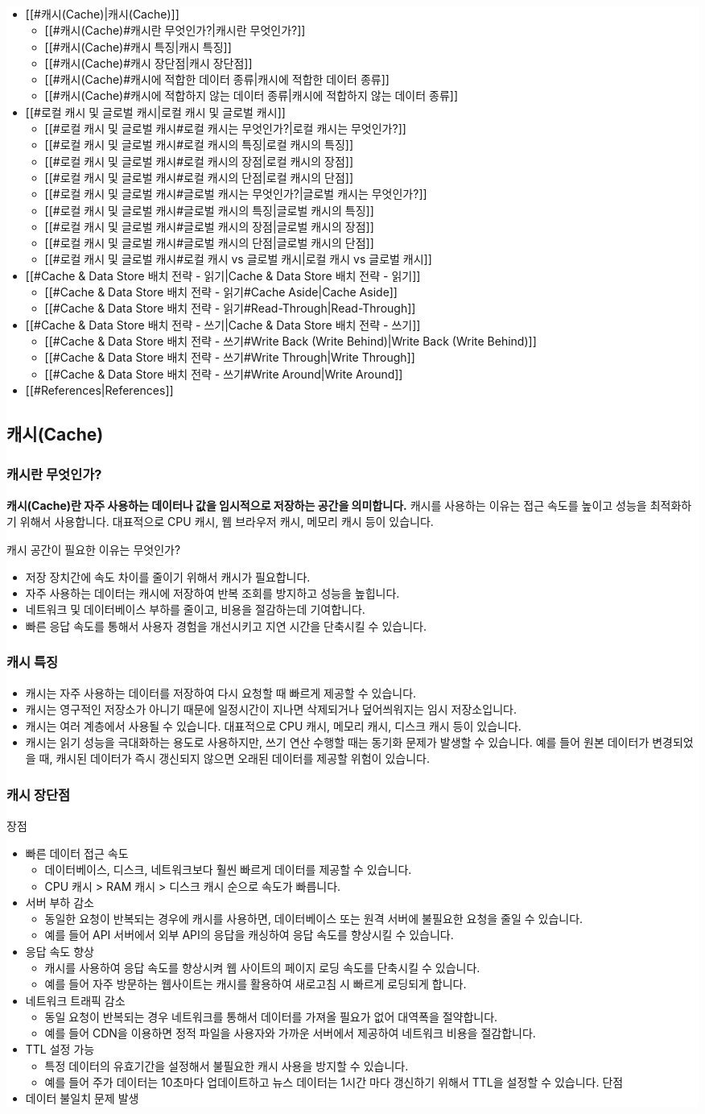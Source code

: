 - [[#캐시(Cache)|캐시(Cache)]]
	- [[#캐시(Cache)#캐시란 무엇인가?|캐시란 무엇인가?]]
	- [[#캐시(Cache)#캐시 특징|캐시 특징]]
	- [[#캐시(Cache)#캐시 장단점|캐시 장단점]]
	- [[#캐시(Cache)#캐시에 적합한 데이터 종류|캐시에 적합한 데이터 종류]]
	- [[#캐시(Cache)#캐시에 적합하지 않는 데이터 종류|캐시에 적합하지 않는 데이터 종류]]
- [[#로컬 캐시 및 글로벌 캐시|로컬 캐시 및 글로벌 캐시]]
	- [[#로컬 캐시 및 글로벌 캐시#로컬 캐시는 무엇인가?|로컬 캐시는 무엇인가?]]
	- [[#로컬 캐시 및 글로벌 캐시#로컬 캐시의 특징|로컬 캐시의 특징]]
	- [[#로컬 캐시 및 글로벌 캐시#로컬 캐시의 장점|로컬 캐시의 장점]]
	- [[#로컬 캐시 및 글로벌 캐시#로컬 캐시의 단점|로컬 캐시의 단점]]
	- [[#로컬 캐시 및 글로벌 캐시#글로벌 캐시는 무엇인가?|글로벌 캐시는 무엇인가?]]
	- [[#로컬 캐시 및 글로벌 캐시#글로벌 캐시의 특징|글로벌 캐시의 특징]]
	- [[#로컬 캐시 및 글로벌 캐시#글로벌 캐시의 장점|글로벌 캐시의 장점]]
	- [[#로컬 캐시 및 글로벌 캐시#글로벌 캐시의 단점|글로벌 캐시의 단점]]
	- [[#로컬 캐시 및 글로벌 캐시#로컬 캐시 vs 글로벌 캐시|로컬 캐시 vs 글로벌 캐시]]
- [[#Cache & Data Store 배치 전략 - 읽기|Cache & Data Store 배치 전략 - 읽기]]
	- [[#Cache & Data Store 배치 전략 - 읽기#Cache Aside|Cache Aside]]
	- [[#Cache & Data Store 배치 전략 - 읽기#Read-Through|Read-Through]]
- [[#Cache & Data Store 배치 전략 - 쓰기|Cache & Data Store 배치 전략 - 쓰기]]
	- [[#Cache & Data Store 배치 전략 - 쓰기#Write Back (Write Behind)|Write Back (Write Behind)]]
	- [[#Cache & Data Store 배치 전략 - 쓰기#Write Through|Write Through]]
	- [[#Cache & Data Store 배치 전략 - 쓰기#Write Around|Write Around]]
- [[#References|References]]

## 캐시(Cache)
### 캐시란 무엇인가?
**캐시(Cache)란 자주 사용하는 데이터나 값을 임시적으로 저장하는 공간을 의미합니다.** 캐시를 사용하는 이유는 접근 속도를 높이고 성능을 최적화하기 위해서 사용합니다. 대표적으로 CPU 캐시, 웹 브라우저 캐시, 메모리 캐시 등이 있습니다.

캐시 공간이 필요한 이유는 무엇인가?
- 저장 장치간에 속도 차이를 줄이기 위해서 캐시가 필요합니다.
- 자주 사용하는 데이터는 캐시에 저장하여 반복 조회를 방지하고 성능을 높힙니다.
- 네트워크 및 데이터베이스 부하를 줄이고, 비용을 절감하는데 기여합니다.
- 빠른 응답 속도를 통해서 사용자 경험을 개선시키고 지연 시간을 단축시킬 수 있습니다.

### 캐시 특징
- 캐시는 자주 사용하는 데이터를 저장하여 다시 요청할 때 빠르게 제공할 수 있습니다.
- 캐시는 영구적인 저장소가 아니기 때문에 일정시간이 지나면 삭제되거나 덮어씌워지는 임시 저장소입니다.
- 캐시는 여러 계층에서 사용될 수 있습니다. 대표적으로 CPU 캐시, 메모리 캐시, 디스크 캐시 등이 있습니다.
- 캐시는 읽기 성능을 극대화하는 용도로 사용하지만, 쓰기 연산 수행할 때는 동기화 문제가 발생할 수 있습니다. 예를 들어 원본 데이터가 변경되었을 때, 캐시된 데이터가 즉시 갱신되지 않으면 오래된 데이터를 제공할 위험이 있습니다.

### 캐시 장단점
장점
- 빠른 데이터 접근 속도
	- 데이터베이스, 디스크, 네트워크보다 훨씬 빠르게 데이터를 제공할 수 있습니다.
	- CPU 캐시 > RAM 캐시 > 디스크 캐시 순으로 속도가 빠릅니다.
- 서버 부하 감소
	- 동일한 요청이 반복되는 경우에 캐시를 사용하면, 데이터베이스 또는 원격 서버에 불필요한 요청을 줄일 수 있습니다.
	- 예를 들어 API 서버에서 외부 API의 응답을 캐싱하여 응답 속도를 향상시킬 수 있습니다.
- 응답 속도 향상
	- 캐시를 사용하여 응답 속도를 향상시켜 웹 사이트의 페이지 로딩 속도를 단축시킬 수 있습니다.
	- 예를 들어 자주 방문하는 웹사이트는 캐시를 활용하여 새로고침 시 빠르게 로딩되게 합니다.
- 네트워크 트래픽 감소
	- 동일 요청이 반복되는 경우 네트워크를 통해서 데이터를 가져올 필요가 없어 대역폭을 절약합니다.
	- 예를 들어 CDN을 이용하면 정적 파일을 사용자와 가까운 서버에서 제공하여 네트워크 비용을 절감합니다.
- TTL 설정 가능
	- 특정 데이터의 유효기간을 설정해서 불필요한 캐시 사용을 방지할 수 있습니다.
	- 예를 들어 주가 데이터는 10초마다 업데이트하고 뉴스 데이터는 1시간 마다 갱신하기 위해서 TTL을 설정할 수 있습니다.
단점
- 데이터 불일치 문제 발생
